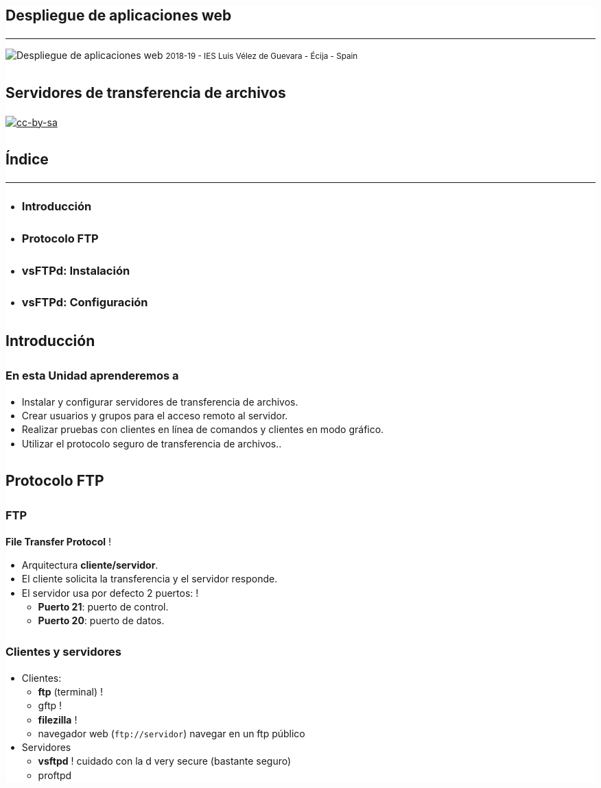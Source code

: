 

## Despliegue de aplicaciones web
---
![Despliegue de aplicaciones web](http://jamj2000.github.io/despliegueaplicacionesweb/despliegueaplicacionesweb.png)
<small> 2018-19 - IES Luis Vélez de Guevara - Écija - Spain </small>


## Servidores de transferencia de archivos

[![cc-by-sa](http://jamj2000.github.io/despliegueaplicacionesweb/cc-by-sa.png)](http://creativecommons.org/licenses/by-sa/4.0/)


## Índice
--- 
- ### Introducción
- ### Protocolo FTP
- ### vsFTPd: Instalación
- ### vsFTPd: Configuración





## Introducción


### En esta Unidad aprenderemos a

- Instalar y configurar servidores de transferencia de archivos.
- Crear usuarios y grupos para el acceso remoto al servidor.
- Realizar pruebas con clientes en línea de comandos y clientes en modo gráfico.
- Utilizar el protocolo seguro de transferencia de archivos..



## Protocolo FTP


### FTP

**File Transfer Protocol** !

- Arquitectura **cliente/servidor**.
- El cliente solicita la transferencia y el servidor responde.
- El servidor usa por defecto 2 puertos: !
  - **Puerto 21**: puerto de control.
  - **Puerto 20**: puerto de datos.


### Clientes y servidores

- Clientes:
  - **ftp**  (terminal) !
  - gftp !
  - **filezilla** !
  - navegador web (`ftp://servidor`) navegar en un ftp público
- Servidores
  - **vsftpd** ! cuidado con la d very secure (bastante seguro)
  - proftpd
  